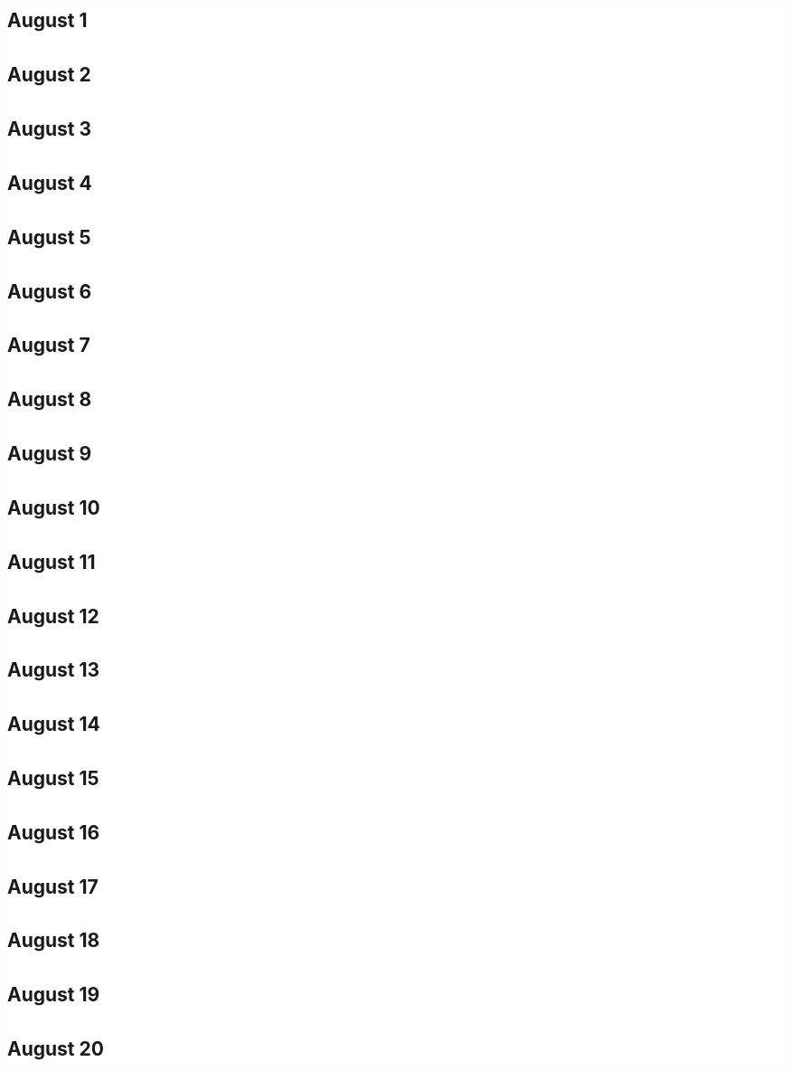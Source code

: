 ## August 1

## August 2

## August 3

## August 4

## August 5

## August 6

## August 7

## August 8

## August 9

## August 10

## August 11

## August 12

## August 13

## August 14

## August 15

## August 16

## August 17

## August 18

## August 19

## August 20
